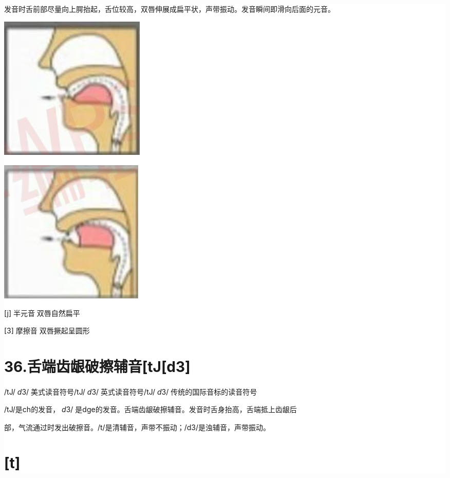 发音时舌前部尽量向上腭抬起，舌位较高，双唇伸展成扁平状，声带振动。发音瞬间即滑向后面的元音。

![](images/37e69ad8d97a5f78682d028f9107f9acfafd0ba06f6a0a185fdf7925a770eecc.jpg)

![](images/17d5ba22a2bcaba08e584ba65a574729361a0bac1841f3f8bf2bbcd2df2bc8f5.jpg)

[j] 半元音 双唇自然扁平

[3] 摩擦音 双唇撅起呈圆形

# 36.舌端齿龈破擦辅音[tJ[d3]

/tJ/  $d3/$  美式读音符号/tJ/  $d3/$  英式读音符号/tJ/  $d3/$  传统的国际音标的读音符号

/tJ/是ch的发音，  $d3/$  是dge的发音。舌端齿龈破擦辅音。发音时舌身抬高，舌端抵上齿龈后

部，气流通过时发出破擦音。/t/是清辅音，声带不振动；/d3/是浊辅音，声带振动。

# [t]
